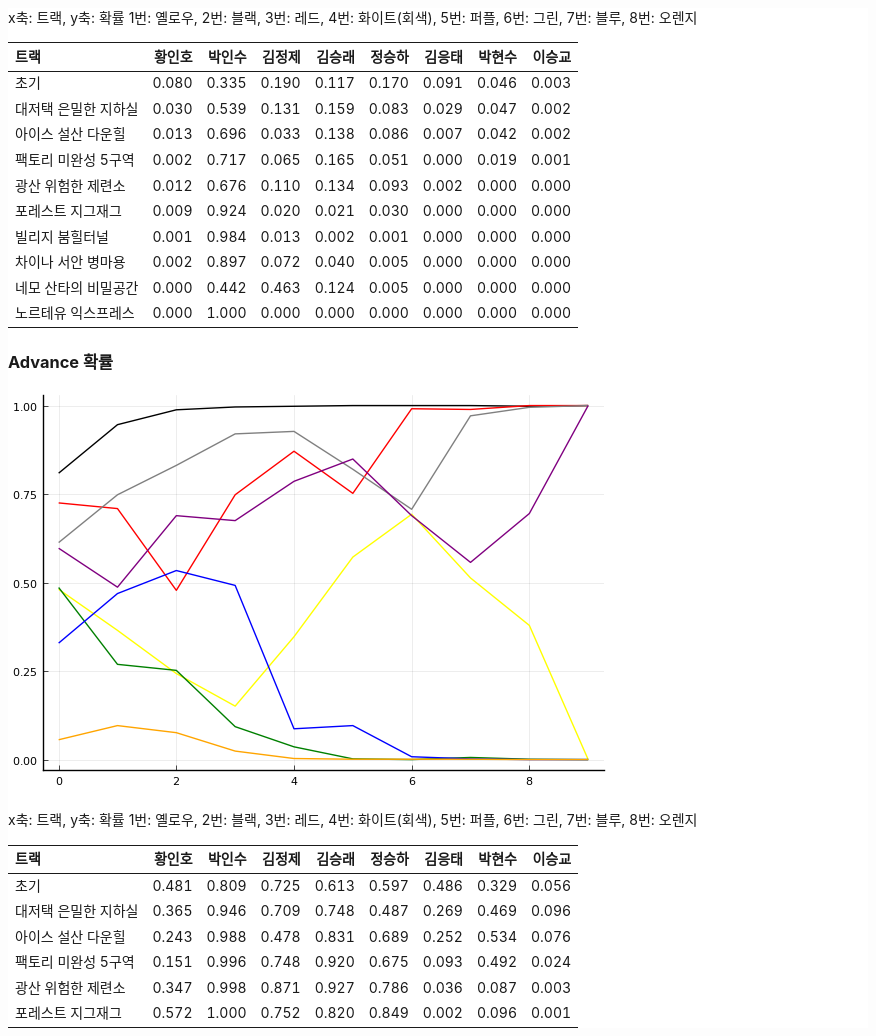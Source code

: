 x축: 트랙, y축: 확률
1번: 옐로우, 2번: 블랙, 3번: 레드, 4번: 화이트(회색), 5번: 퍼플, 6번: 그린, 7번: 블루, 8번: 오렌지

| 트랙 | 황인호 | 박인수 | 김정제 | 김승래 | 정승하 | 김응태 | 박현수 | 이승교 |
|:---|---:|---:|---:|---:|---:|---:|---:|---:|
| 초기 | 0.080 | 0.335 | 0.190 | 0.117 | 0.170 | 0.091 | 0.046 | 0.003 |
| 대저택 은밀한 지하실 | 0.030 | 0.539 | 0.131 | 0.159 | 0.083 | 0.029 | 0.047 | 0.002 |
| 아이스 설산 다운힐 | 0.013 | 0.696 | 0.033 | 0.138 | 0.086 | 0.007 | 0.042 | 0.002 |
| 팩토리 미완성 5구역 | 0.002 | 0.717 | 0.065 | 0.165 | 0.051 | 0.000 | 0.019 | 0.001 |
| 광산 위험한 제련소 | 0.012 | 0.676 | 0.110 | 0.134 | 0.093 | 0.002 | 0.000 | 0.000 |
| 포레스트 지그재그 | 0.009 | 0.924 | 0.020 | 0.021 | 0.030 | 0.000 | 0.000 | 0.000 |
| 빌리지 붐힐터널 | 0.001 | 0.984 | 0.013 | 0.002 | 0.001 | 0.000 | 0.000 | 0.000 |
| 차이나 서안 병마용 | 0.002 | 0.897 | 0.072 | 0.040 | 0.005 | 0.000 | 0.000 | 0.000 |
| 네모 산타의 비밀공간 | 0.000 | 0.442 | 0.463 | 0.124 | 0.005 | 0.000 | 0.000 | 0.000 |
| 노르테유 익스프레스 | 0.000 | 1.000 | 0.000 | 0.000 | 0.000 | 0.000 | 0.000 | 0.000 |



### Advance 확률


![](../images/s2018-1-4-2-Advance.png)

x축: 트랙, y축: 확률
1번: 옐로우, 2번: 블랙, 3번: 레드, 4번: 화이트(회색), 5번: 퍼플, 6번: 그린, 7번: 블루, 8번: 오렌지

| 트랙 | 황인호 | 박인수 | 김정제 | 김승래 | 정승하 | 김응태 | 박현수 | 이승교 |
|:---|---:|---:|---:|---:|---:|---:|---:|---:|
| 초기 | 0.481 | 0.809 | 0.725 | 0.613 | 0.597 | 0.486 | 0.329 | 0.056 |
| 대저택 은밀한 지하실 | 0.365 | 0.946 | 0.709 | 0.748 | 0.487 | 0.269 | 0.469 | 0.096 |
| 아이스 설산 다운힐 | 0.243 | 0.988 | 0.478 | 0.831 | 0.689 | 0.252 | 0.534 | 0.076 |
| 팩토리 미완성 5구역 | 0.151 | 0.996 | 0.748 | 0.920 | 0.675 | 0.093 | 0.492 | 0.024 |
| 광산 위험한 제련소 | 0.347 | 0.998 | 0.871 | 0.927 | 0.786 | 0.036 | 0.087 | 0.003 |
| 포레스트 지그재그 | 0.572 | 1.000 | 0.752 | 0.820 | 0.849 | 0.002 | 0.096 | 0.001 |